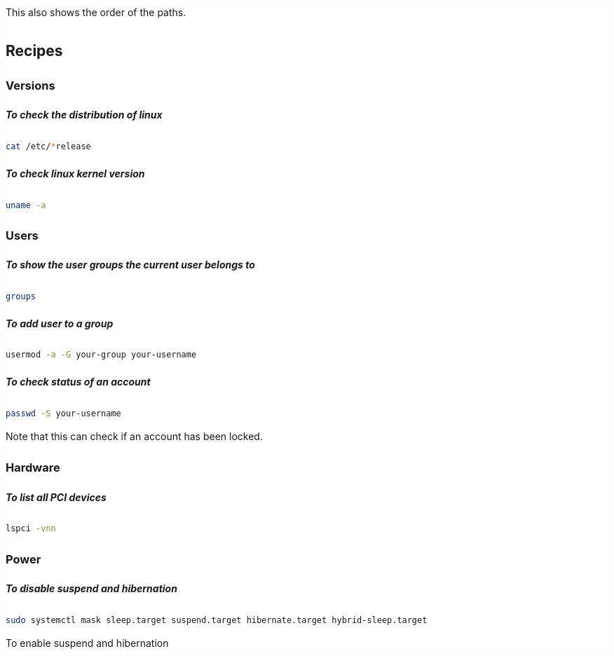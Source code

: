 This also shows the order of the paths.

## Recipes

### Versions

##### To check the distribution of linux

```sh
cat /etc/*release
```

##### To check linux kernel version

```sh
uname -a
```

### Users

##### To show the user groups the current user belongs to

```sh
groups
```

##### To add user to a group

```sh
usermod -a -G your-group your-username
```

##### To check status of an account

```sh
passwd -S your-username
```

Note that this can check if an account has been locked.

### Hardware

##### To list all PCI devices

```sh
lspci -vnn
```

### Power

##### To disable suspend and hibernation

```sh
sudo systemctl mask sleep.target suspend.target hibernate.target hybrid-sleep.target
```

To enable suspend and hibernation
